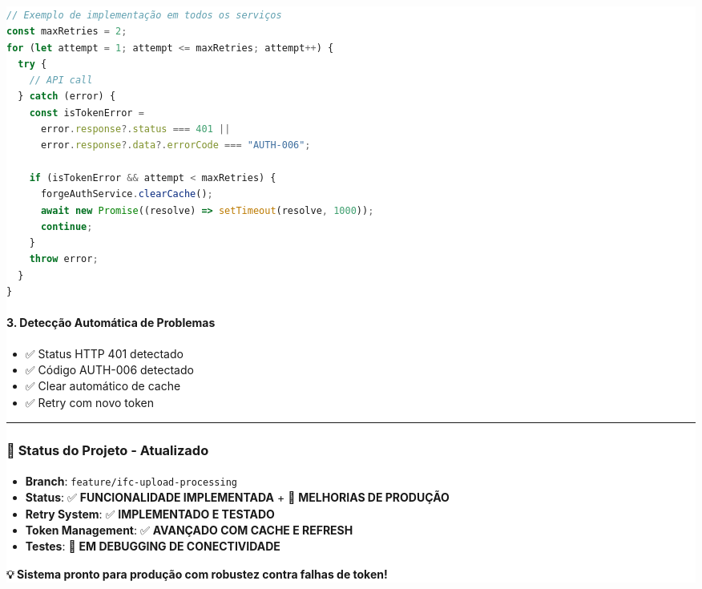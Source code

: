 ```typescript
// Exemplo de implementação em todos os serviços
const maxRetries = 2;
for (let attempt = 1; attempt <= maxRetries; attempt++) {
  try {
    // API call
  } catch (error) {
    const isTokenError =
      error.response?.status === 401 ||
      error.response?.data?.errorCode === "AUTH-006";

    if (isTokenError && attempt < maxRetries) {
      forgeAuthService.clearCache();
      await new Promise((resolve) => setTimeout(resolve, 1000));
      continue;
    }
    throw error;
  }
}
```

#### **3. Detecção Automática de Problemas**

- ✅ Status HTTP 401 detectado
- ✅ Código AUTH-006 detectado
- ✅ Clear automático de cache
- ✅ Retry com novo token

---

### 📍 **Status do Projeto - Atualizado**

- **Branch**: `feature/ifc-upload-processing`
- **Status**: ✅ **FUNCIONALIDADE IMPLEMENTADA** + 🔧 **MELHORIAS DE PRODUÇÃO**
- **Retry System**: ✅ **IMPLEMENTADO E TESTADO**
- **Token Management**: ✅ **AVANÇADO COM CACHE E REFRESH**
- **Testes**: 🔄 **EM DEBUGGING DE CONECTIVIDADE**

**💡 Sistema pronto para produção com robustez contra falhas de token!**
